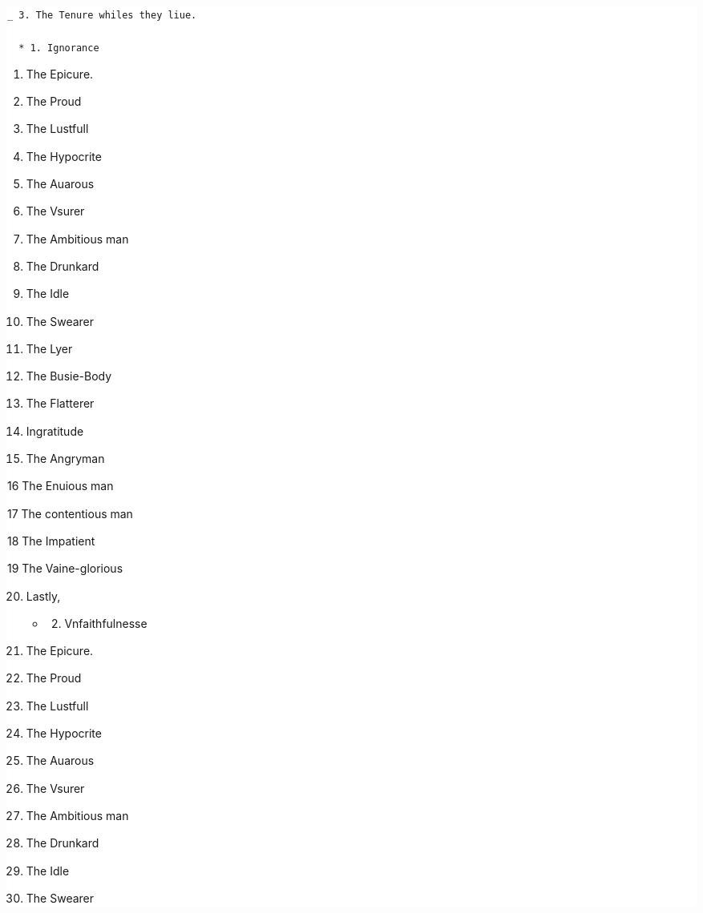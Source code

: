     _ 3. The Tenure whiles they liue.

      * 1. Ignorance

1. The Epicure.

2. The Proud

3. The Lustfull

4. The Hypocrite

5. The Auarous

6. The Vsurer

7. The Ambitious man

8. The Drunkard

9. The Idle

10. The Swearer

11. The Lyer

12. The Busie-Body

13. The Flatterer

14. Ingratitude

15. The Angryman

16 The Enuious man

17 The contentious man

18 The Impatient

19 The Vaine-glorious

20. Lastly,

      * 2. Vnfaithfulnesse

1. The Epicure.

2. The Proud

3. The Lustfull

4. The Hypocrite

5. The Auarous

6. The Vsurer

7. The Ambitious man

8. The Drunkard

9. The Idle

10. The Swearer
